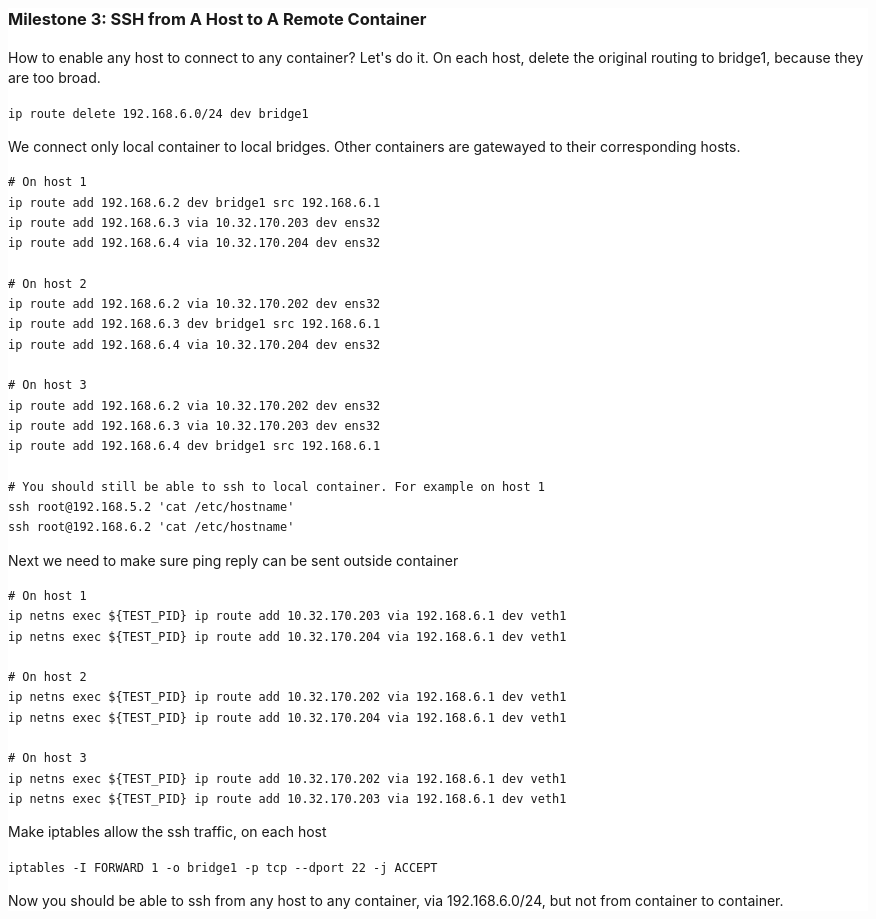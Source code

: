 ### Milestone 3: SSH from A Host to A Remote Container

How to enable any host to connect to any container? Let's do it. On each host, delete the original routing to bridge1, because they are too broad.

```
ip route delete 192.168.6.0/24 dev bridge1
```

We connect only local container to local bridges. Other containers are gatewayed to their corresponding hosts.

```
# On host 1
ip route add 192.168.6.2 dev bridge1 src 192.168.6.1
ip route add 192.168.6.3 via 10.32.170.203 dev ens32
ip route add 192.168.6.4 via 10.32.170.204 dev ens32

# On host 2
ip route add 192.168.6.2 via 10.32.170.202 dev ens32
ip route add 192.168.6.3 dev bridge1 src 192.168.6.1
ip route add 192.168.6.4 via 10.32.170.204 dev ens32

# On host 3
ip route add 192.168.6.2 via 10.32.170.202 dev ens32
ip route add 192.168.6.3 via 10.32.170.203 dev ens32
ip route add 192.168.6.4 dev bridge1 src 192.168.6.1

# You should still be able to ssh to local container. For example on host 1
ssh root@192.168.5.2 'cat /etc/hostname'
ssh root@192.168.6.2 'cat /etc/hostname'
```

Next we need to make sure ping reply can be sent outside container

```
# On host 1
ip netns exec ${TEST_PID} ip route add 10.32.170.203 via 192.168.6.1 dev veth1
ip netns exec ${TEST_PID} ip route add 10.32.170.204 via 192.168.6.1 dev veth1

# On host 2
ip netns exec ${TEST_PID} ip route add 10.32.170.202 via 192.168.6.1 dev veth1
ip netns exec ${TEST_PID} ip route add 10.32.170.204 via 192.168.6.1 dev veth1

# On host 3
ip netns exec ${TEST_PID} ip route add 10.32.170.202 via 192.168.6.1 dev veth1
ip netns exec ${TEST_PID} ip route add 10.32.170.203 via 192.168.6.1 dev veth1
```

Make iptables allow the ssh traffic, on each host

```
iptables -I FORWARD 1 -o bridge1 -p tcp --dport 22 -j ACCEPT
```

Now you should be able to ssh from any host to any container, via 192.168.6.0/24, but not from container to container.
